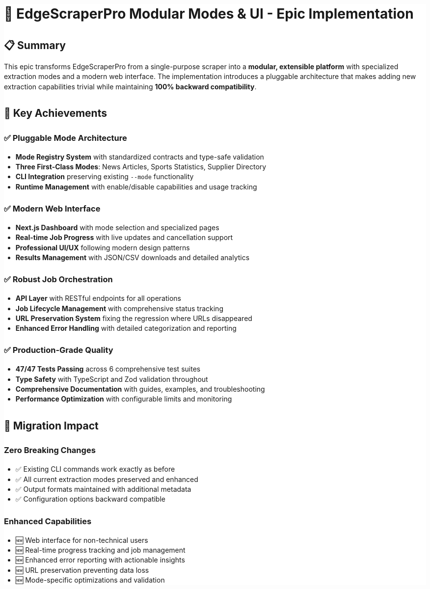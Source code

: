 # 🚀 EdgeScraperPro Modular Modes & UI - Epic Implementation

## 📋 Summary

This epic transforms EdgeScraperPro from a single-purpose scraper into a **modular, extensible platform** with specialized extraction modes and a modern web interface. The implementation introduces a pluggable architecture that makes adding new extraction capabilities trivial while maintaining **100% backward compatibility**.

## 🎯 Key Achievements

### ✅ **Pluggable Mode Architecture**
- **Mode Registry System** with standardized contracts and type-safe validation
- **Three First-Class Modes**: News Articles, Sports Statistics, Supplier Directory
- **CLI Integration** preserving existing `--mode` functionality
- **Runtime Management** with enable/disable capabilities and usage tracking

### ✅ **Modern Web Interface**
- **Next.js Dashboard** with mode selection and specialized pages
- **Real-time Job Progress** with live updates and cancellation support
- **Professional UI/UX** following modern design patterns
- **Results Management** with JSON/CSV downloads and detailed analytics

### ✅ **Robust Job Orchestration**
- **API Layer** with RESTful endpoints for all operations
- **Job Lifecycle Management** with comprehensive status tracking
- **URL Preservation System** fixing the regression where URLs disappeared
- **Enhanced Error Handling** with detailed categorization and reporting

### ✅ **Production-Grade Quality**
- **47/47 Tests Passing** across 6 comprehensive test suites
- **Type Safety** with TypeScript and Zod validation throughout
- **Comprehensive Documentation** with guides, examples, and troubleshooting
- **Performance Optimization** with configurable limits and monitoring

## 🔄 Migration Impact

### **Zero Breaking Changes**
- ✅ Existing CLI commands work exactly as before
- ✅ All current extraction modes preserved and enhanced
- ✅ Output formats maintained with additional metadata
- ✅ Configuration options backward compatible

### **Enhanced Capabilities**
- 🆕 Web interface for non-technical users
- 🆕 Real-time progress tracking and job management
- 🆕 Enhanced error reporting with actionable insights
- 🆕 URL preservation preventing data loss
- 🆕 Mode-specific optimizations and validation
